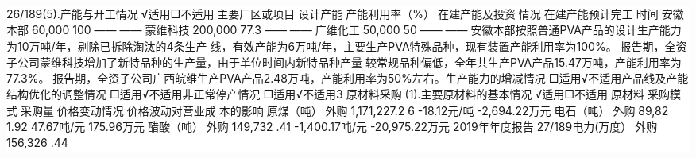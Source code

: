 26/189(5).产能与开工情况
√适用□不适用
主要厂区或项目
设计产能
产能利用率（%）
在建产能及投资
情况
在建产能预计完工
时间
安徽本部
60,000
100
——
——
蒙维科技
200,000
77.3
——
——
广维化工
50,000
50
——
——
安徽本部按照普通PVA产品的设计生产能力为10万吨/年，剔除已拆除淘汰的4条生产
线，有效产能为6万吨/年，主要生产PVA特殊品种，现有装置产能利用率为100%。
报告期，全资子公司蒙维科技增加了新特品种的生产量，由于单位时间内新特品种产量
较常规品种偏低，全年共生产PVA产品15.47万吨，产能利用率为77.3%。
报告期，全资子公司广西皖维生产PVA产品2.48万吨，产能利用率为50%左右。生产能力的增减情况
□适用√不适用产品线及产能结构优化的调整情况
□适用√不适用非正常停产情况
□适用√不适用3
原材料采购
(1).主要原材料的基本情况
√适用□不适用
原材料
采购模式
采购量
价格变动情况
价格波动对营业成
本的影响
原煤（吨）
外购
1,171,227.2
6
-18.12元/吨
-2,694.22万元
电石（吨）
外购
89,82
1.92
47.67吨/元
175.96万元
醋酸（吨）
外购
149,732
.41
-1,400.17吨/元
-20,975.22万元
2019年年度报告
27/189电力(万度）
外购
156,326
.44